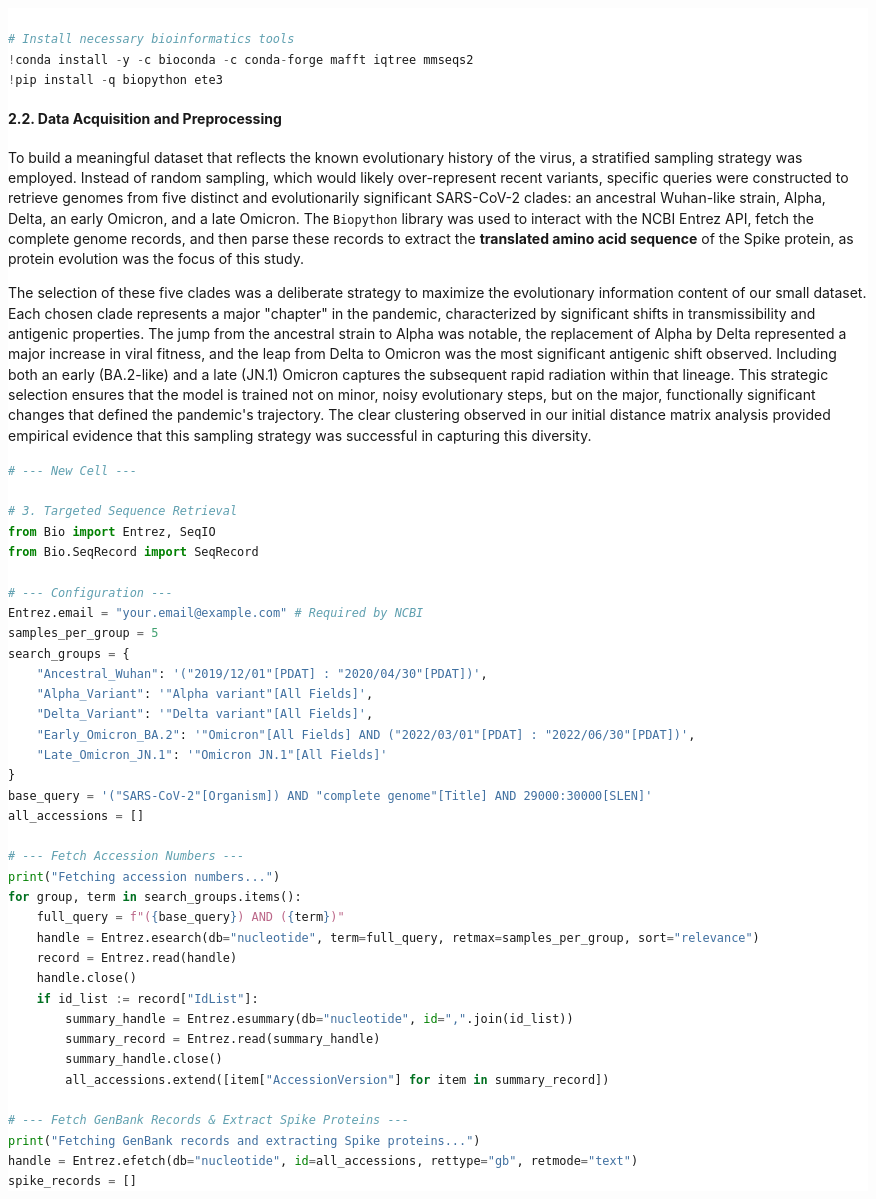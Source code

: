```python

# Install necessary bioinformatics tools
!conda install -y -c bioconda -c conda-forge mafft iqtree mmseqs2
!pip install -q biopython ete3
```

#### 2.2. Data Acquisition and Preprocessing

To build a meaningful dataset that reflects the known evolutionary history of the virus, a stratified sampling strategy was employed. Instead of random sampling, which would likely over-represent recent variants, specific queries were constructed to retrieve genomes from five distinct and evolutionarily significant SARS-CoV-2 clades: an ancestral Wuhan-like strain, Alpha, Delta, an early Omicron, and a late Omicron. The `Biopython` library was used to interact with the NCBI Entrez API, fetch the complete genome records, and then parse these records to extract the **translated amino acid sequence** of the Spike protein, as protein evolution was the focus of this study.

The selection of these five clades was a deliberate strategy to maximize the evolutionary information content of our small dataset. Each chosen clade represents a major "chapter" in the pandemic, characterized by significant shifts in transmissibility and antigenic properties. The jump from the ancestral strain to Alpha was notable, the replacement of Alpha by Delta represented a major increase in viral fitness, and the leap from Delta to Omicron was the most significant antigenic shift observed. Including both an early (BA.2-like) and a late (JN.1) Omicron captures the subsequent rapid radiation within that lineage. This strategic selection ensures that the model is trained not on minor, noisy evolutionary steps, but on the major, functionally significant changes that defined the pandemic's trajectory. The clear clustering observed in our initial distance matrix analysis provided empirical evidence that this sampling strategy was successful in capturing this diversity.

```python
# --- New Cell ---

# 3. Targeted Sequence Retrieval
from Bio import Entrez, SeqIO
from Bio.SeqRecord import SeqRecord

# --- Configuration ---
Entrez.email = "your.email@example.com" # Required by NCBI
samples_per_group = 5
search_groups = {
    "Ancestral_Wuhan": '("2019/12/01"[PDAT] : "2020/04/30"[PDAT])',
    "Alpha_Variant": '"Alpha variant"[All Fields]',
    "Delta_Variant": '"Delta variant"[All Fields]',
    "Early_Omicron_BA.2": '"Omicron"[All Fields] AND ("2022/03/01"[PDAT] : "2022/06/30"[PDAT])',
    "Late_Omicron_JN.1": '"Omicron JN.1"[All Fields]'
}
base_query = '("SARS-CoV-2"[Organism]) AND "complete genome"[Title] AND 29000:30000[SLEN]'
all_accessions = []

# --- Fetch Accession Numbers ---
print("Fetching accession numbers...")
for group, term in search_groups.items():
    full_query = f"({base_query}) AND ({term})"
    handle = Entrez.esearch(db="nucleotide", term=full_query, retmax=samples_per_group, sort="relevance")
    record = Entrez.read(handle)
    handle.close()
    if id_list := record["IdList"]:
        summary_handle = Entrez.esummary(db="nucleotide", id=",".join(id_list))
        summary_record = Entrez.read(summary_handle)
        summary_handle.close()
        all_accessions.extend([item["AccessionVersion"] for item in summary_record])

# --- Fetch GenBank Records & Extract Spike Proteins ---
print("Fetching GenBank records and extracting Spike proteins...")
handle = Entrez.efetch(db="nucleotide", id=all_accessions, rettype="gb", retmode="text")
spike_records = []
```